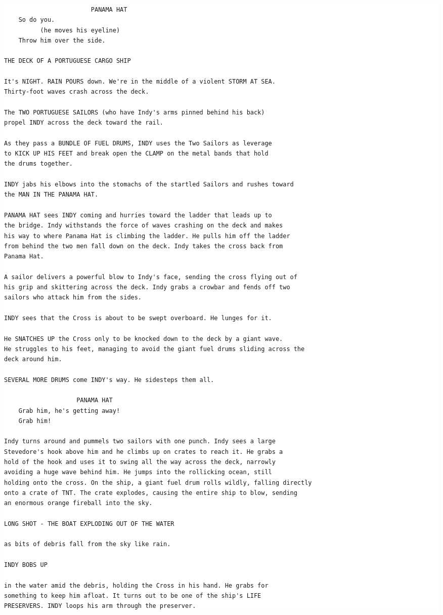                 			PANAMA HAT
		So do you.
		      (he moves his eyeline)
		Throw him over the side.

	THE DECK OF A PORTUGUESE CARGO SHIP

	It's NIGHT. RAIN POURS down. We're in the middle of a violent STORM AT SEA.
	Thirty-foot waves crash across the deck.

	The TWO PORTUGUESE SAILORS (who have Indy's arms pinned behind his back)
	propel INDY across the deck toward the rail.

	As they pass a BUNDLE OF FUEL DRUMS, INDY uses the Two Sailors as leverage
	to KICK UP HIS FEET and break open the CLAMP on the metal bands that hold
	the drums together.

	INDY jabs his elbows into the stomachs of the startled Sailors and rushes toward
	the MAN IN THE PANAMA HAT.

	PANAMA HAT sees INDY coming and hurries toward the ladder that leads up to
	the bridge. Indy withstands the force of waves crashing on the deck and makes
	his way to where Panama Hat is climbing the ladder. He pulls him off the ladder
	from behind the two men fall down on the deck. Indy takes the cross back from
	Panama Hat.

	A sailor delivers a powerful blow to Indy's face, sending the cross flying out of
	his grip and skittering across the deck. Indy grabs a crowbar and fends off two
	sailors who attack him from the sides.

	INDY sees that the Cross is about to be swept overboard. He lunges for it.

	He SNATCHES UP the Cross only to be knocked down to the deck by a giant wave.
	He struggles to his feet, managing to avoid the giant fuel drums sliding across the
	deck around him.

	SEVERAL MORE DRUMS come INDY's way. He sidesteps them all.

               			PANAMA HAT
		Grab him, he's getting away!
		Grab him!

	Indy turns around and pummels two sailors with one punch. Indy sees a large
	Stevedore's hook above him and he climbs up on crates to reach it. He grabs a
	hold of the hook and uses it to swing all the way across the deck, narrowly
	avoiding a huge wave behind him. He jumps into the rollicking ocean, still
	holding onto the cross. On the ship, a giant fuel drum rolls wildly, falling directly
	onto a crate of TNT. The crate explodes, causing the entire ship to blow, sending
	an enormous orange fireball into the sky.

	LONG SHOT - THE BOAT EXPLODING OUT OF THE WATER

	as bits of debris fall from the sky like rain.

	INDY BOBS UP

	in the water amid the debris, holding the Cross in his hand. He grabs for
	something to keep him afloat. It turns out to be one of the ship's LIFE
	PRESERVERS. INDY loops his arm through the preserver.
